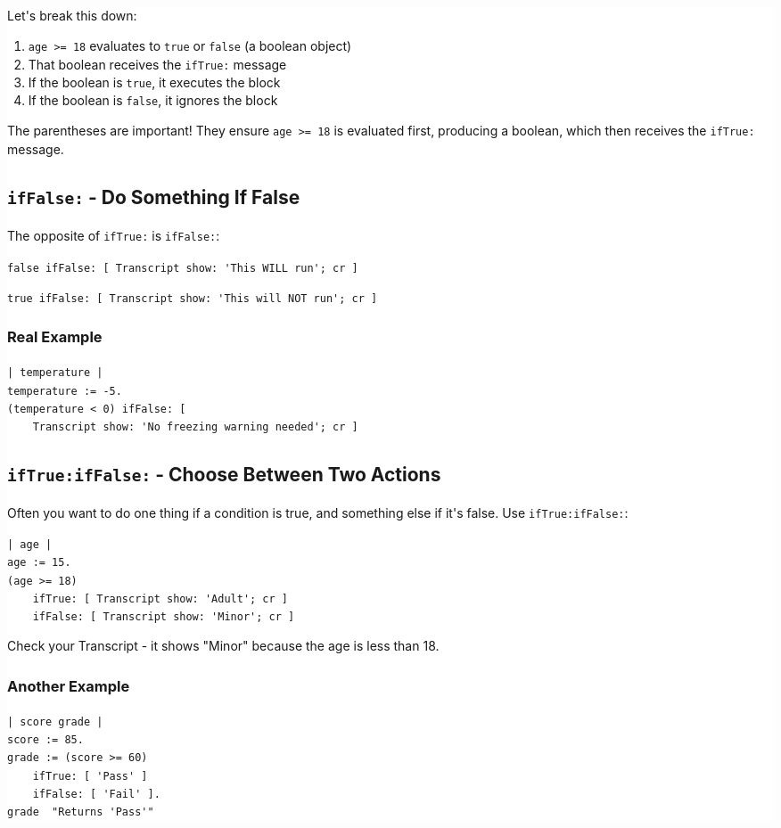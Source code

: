 Let's break this down:

1. `age >= 18` evaluates to `true` or `false` (a boolean object)
2. That boolean receives the `ifTrue:` message
3. If the boolean is `true`, it executes the block
4. If the boolean is `false`, it ignores the block

The parentheses are important! They ensure `age >= 18` is evaluated first, producing a boolean, which then receives the `ifTrue:` message.

## `ifFalse:` - Do Something If False

The opposite of `ifTrue:` is `ifFalse:`:

```smalltalk
false ifFalse: [ Transcript show: 'This WILL run'; cr ]
```

```smalltalk
true ifFalse: [ Transcript show: 'This will NOT run'; cr ]
```

### Real Example

```smalltalk
| temperature |
temperature := -5.
(temperature < 0) ifFalse: [
    Transcript show: 'No freezing warning needed'; cr ]
```

## `ifTrue:ifFalse:` - Choose Between Two Actions

Often you want to do one thing if a condition is true, and something else if it's false. Use `ifTrue:ifFalse:`:

```smalltalk
| age |
age := 15.
(age >= 18)
    ifTrue: [ Transcript show: 'Adult'; cr ]
    ifFalse: [ Transcript show: 'Minor'; cr ]
```

Check your Transcript - it shows "Minor" because the age is less than 18.

### Another Example

```smalltalk
| score grade |
score := 85.
grade := (score >= 60)
    ifTrue: [ 'Pass' ]
    ifFalse: [ 'Fail' ].
grade  "Returns 'Pass'"
```
